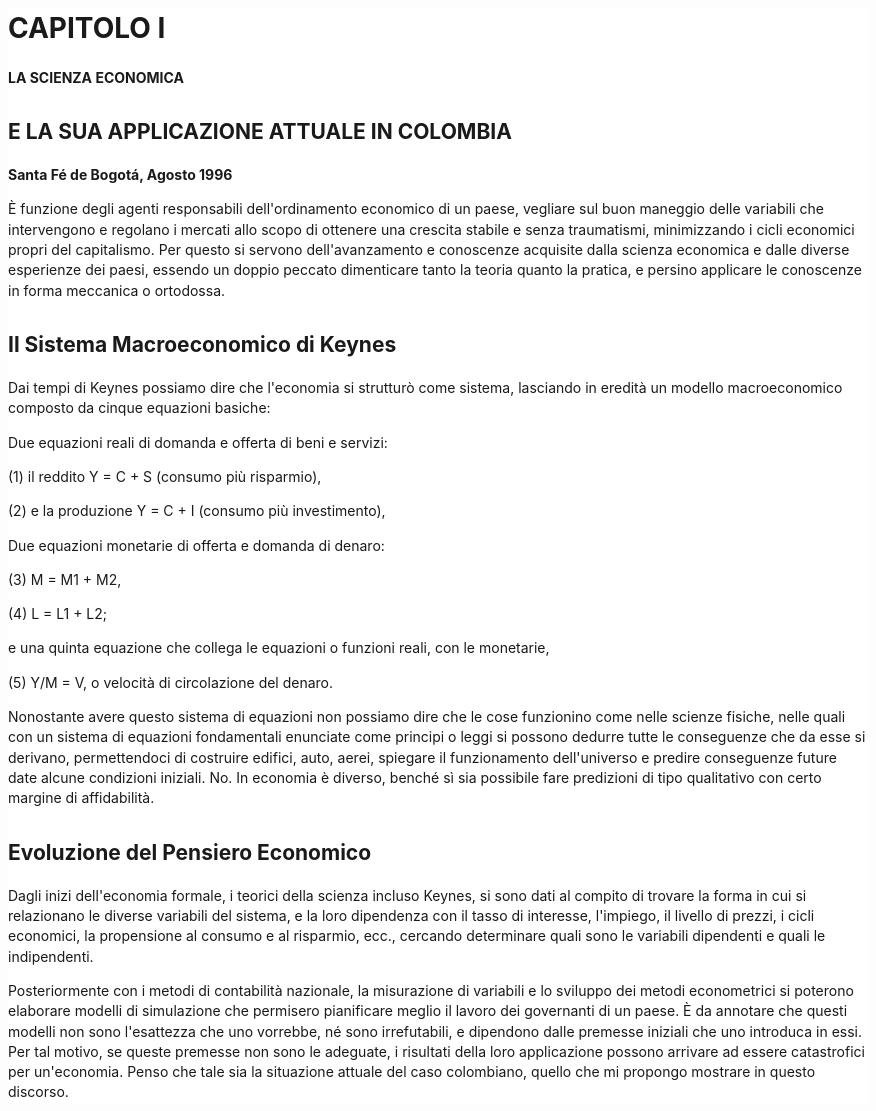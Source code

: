 # CAPITOLO I

**LA SCIENZA ECONOMICA**

## E LA SUA APPLICAZIONE ATTUALE IN COLOMBIA

**Santa Fé de Bogotá, Agosto 1996**

È funzione degli agenti responsabili dell'ordinamento economico di un paese, vegliare sul buon maneggio delle variabili che intervengono e regolano i mercati allo scopo di ottenere una crescita stabile e senza traumatismi, minimizzando i cicli economici propri del capitalismo. Per questo si servono dell'avanzamento e conoscenze acquisite dalla scienza economica e dalle diverse esperienze dei paesi, essendo un doppio peccato dimenticare tanto la teoria quanto la pratica, e persino applicare le conoscenze in forma meccanica o ortodossa.

## Il Sistema Macroeconomico di Keynes

Dai tempi di Keynes possiamo dire che l'economia si strutturò come sistema, lasciando in eredità un modello macroeconomico composto da cinque equazioni basiche:

Due equazioni reali di domanda e offerta di beni e servizi:

(1) il reddito Y = C + S (consumo più risparmio),

(2) e la produzione Y = C + I (consumo più investimento),

Due equazioni monetarie di offerta e domanda di denaro:

(3) M = M1 + M2,

(4) L = L1 + L2;

e una quinta equazione che collega le equazioni o funzioni reali, con le monetarie,

(5) Y/M = V, o velocità di circolazione del denaro.

Nonostante avere questo sistema di equazioni non possiamo dire che le cose funzionino come nelle scienze fisiche, nelle quali con un sistema di equazioni fondamentali enunciate come principi o leggi si possono dedurre tutte le conseguenze che da esse si derivano, permettendoci di costruire edifici, auto, aerei, spiegare il funzionamento dell'universo e predire conseguenze future date alcune condizioni iniziali. No. In economia è diverso, benché sì sia possibile fare predizioni di tipo qualitativo con certo margine di affidabilità.

## Evoluzione del Pensiero Economico

Dagli inizi dell'economia formale, i teorici della scienza incluso Keynes, si sono dati al compito di trovare la forma in cui si relazionano le diverse variabili del sistema, e la loro dipendenza con il tasso di interesse, l'impiego, il livello di prezzi, i cicli economici, la propensione al consumo e al risparmio, ecc., cercando determinare quali sono le variabili dipendenti e quali le indipendenti.

Posteriormente con i metodi di contabilità nazionale, la misurazione di variabili e lo sviluppo dei metodi econometrici si poterono elaborare modelli di simulazione che permisero pianificare meglio il lavoro dei governanti di un paese. È da annotare che questi modelli non sono l'esattezza che uno vorrebbe, né sono irrefutabili, e dipendono dalle premesse iniziali che uno introduca in essi. Per tal motivo, se queste premesse non sono le adeguate, i risultati della loro applicazione possono arrivare ad essere catastrofici per un'economia. Penso che tale sia la situazione attuale del caso colombiano, quello che mi propongo mostrare in questo discorso.
